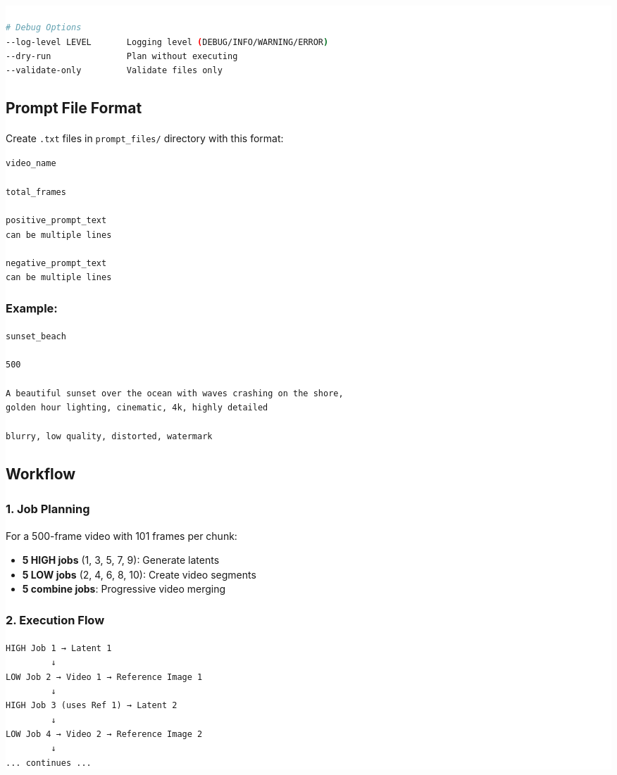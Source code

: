 ```bash

# Debug Options
--log-level LEVEL       Logging level (DEBUG/INFO/WARNING/ERROR)
--dry-run               Plan without executing
--validate-only         Validate files only
```

## Prompt File Format

Create `.txt` files in `prompt_files/` directory with this format:

```
video_name

total_frames

positive_prompt_text
can be multiple lines

negative_prompt_text
can be multiple lines
```

### Example:

```
sunset_beach

500

A beautiful sunset over the ocean with waves crashing on the shore, 
golden hour lighting, cinematic, 4k, highly detailed

blurry, low quality, distorted, watermark
```

## Workflow

### 1. Job Planning

For a 500-frame video with 101 frames per chunk:
- **5 HIGH jobs** (1, 3, 5, 7, 9): Generate latents
- **5 LOW jobs** (2, 4, 6, 8, 10): Create video segments
- **5 combine jobs**: Progressive video merging

### 2. Execution Flow

```
HIGH Job 1 → Latent 1
         ↓
LOW Job 2 → Video 1 → Reference Image 1
         ↓
HIGH Job 3 (uses Ref 1) → Latent 2
         ↓
LOW Job 4 → Video 2 → Reference Image 2
         ↓
... continues ...
```
